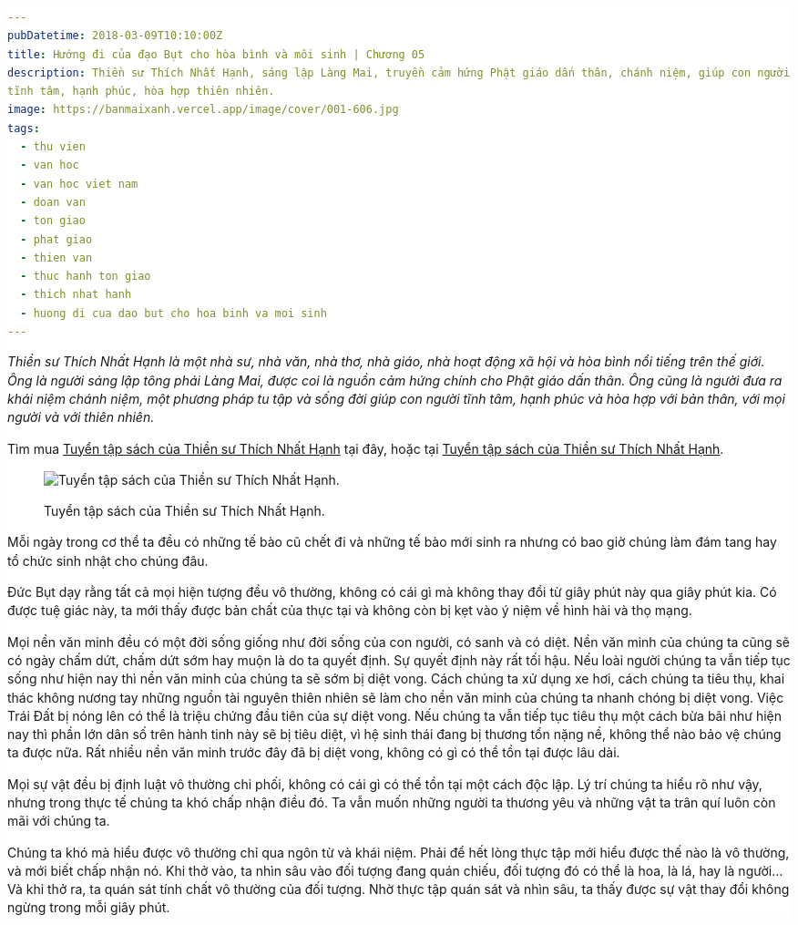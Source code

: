 ```yaml
---
pubDatetime: 2018-03-09T10:10:00Z
title: Hướng đi của đạo Bụt cho hòa bình và môi sinh | Chương 05
description: Thiền sư Thích Nhất Hạnh, sáng lập Làng Mai, truyền cảm hứng Phật giáo dấn thân, chánh niệm, giúp con người tĩnh tâm, hạnh phúc, hòa hợp thiên nhiên.
image: https://banmaixanh.vercel.app/image/cover/001-606.jpg
tags:
  - thu vien
  - van hoc
  - van hoc viet nam
  - doan van
  - ton giao
  - phat giao
  - thien van
  - thuc hanh ton giao
  - thich nhat hanh
  - huong di cua dao but cho hoa binh va moi sinh
---
```


_Thiền sư Thích Nhất Hạnh là một nhà sư, nhà văn, nhà thơ, nhà giáo, nhà hoạt động xã hội và hòa bình nổi tiếng trên thế giới. Ông là người sáng lập tông phái Làng Mai, được coi là nguồn cảm hứng chính cho Phật giáo dấn thân. Ông cũng là người đưa ra khái niệm chánh niệm, một phương pháp tu tập và sống đời giúp con người tĩnh tâm, hạnh phúc và hòa hợp với bản thân, với mọi người và với thiên nhiên._

Tìm mua [Tuyển tập sách của Thiền sư Thích Nhất Hạnh](https://shope.ee/2q52sL8Etn) tại đây, hoặc tại [Tuyển tập sách của Thiền sư Thích Nhất Hạnh](https://shope.ee/7zn92I83dd).

<figure><img src="https://banmaixanh.vercel.app/image/article/thich-nhat-hanh-0102.jpg" alt="Tuyển tập sách của Thiền sư Thích Nhất Hạnh." title="Tuyển tập sách của Thiền sư Thích Nhất Hạnh." height=100% width=100%><figcaption><p>Tuyển tập sách của Thiền sư Thích Nhất Hạnh.</p></figcaption></figure>

Mỗi ngày trong cơ thể ta đều có những tế bào cũ chết đi và những tế bào mới sinh ra nhưng có bao giờ chúng làm đám tang hay tổ chức sinh nhật cho chúng đâu.

Đức Bụt dạy rằng tất cả mọi hiện tượng đều vô thường, không có cái gì mà không thay đổi từ giây phút này qua giây phút kia. Có được tuệ giác này, ta mới thấy được bản chất của thực tại và không còn bị kẹt vào ý niệm về hình hài và thọ mạng.

Mọi nền văn minh đều có một đời sống giống như đời sống của con người, có sanh và có diệt. Nền văn minh của chúng ta cũng sẽ có ngày chấm dứt, chấm dứt sớm hay muộn là do ta quyết định. Sự quyết định này rất tối hậu. Nếu loài người chúng ta vẫn tiếp tục sống như hiện nay thì nền văn minh của chúng ta sẽ sớm bị diệt vong. Cách chúng ta xử dụng xe hơi, cách chúng ta tiêu thụ, khai thác không nương tay những nguồn tài nguyên thiên nhiên sẽ làm cho nền văn minh của chúng ta nhanh chóng bị diệt vong. Việc Trái Đất bị nóng lên có thể là triệu chứng đầu tiên của sự diệt vong. Nếu chúng ta vẫn tiếp tục tiêu thụ một cách bừa bãi như hiện nay thì phần lớn dân số trên hành tinh này sẽ bị tiêu diệt, vì hệ sinh thái đang bị thương tổn nặng nề, không thể nào bảo vệ chúng ta được nữa. Rất nhiều nền văn minh trước đây đã bị diệt vong, không có gì có thể tồn tại được lâu dài.

Mọi sự vật đều bị định luật vô thường chi phối, không có cái gì có thể tồn tại một cách độc lập. Lý trí chúng ta hiểu rõ như vậy, nhưng trong thực tế chúng ta khó chấp nhận điều đó. Ta vẫn muốn những người ta thương yêu và những vật ta trân quí luôn còn mãi với chúng ta.

Chúng ta khó mà hiểu được vô thường chỉ qua ngôn từ và khái niệm. Phải để hết lòng thực tập mới hiểu được thế nào là vô thường, và mới biết chấp nhận nó. Khi thở vào, ta nhìn sâu vào đối tượng đang quán chiếu, đối tượng đó có thể là hoa, là lá, hay là người… Và khi thở ra, ta quán sát tính chất vô thường của đối tượng. Nhờ thực tập quán sát và nhìn sâu, ta thấy được sự vật thay đổi không ngừng trong mỗi giây phút.
